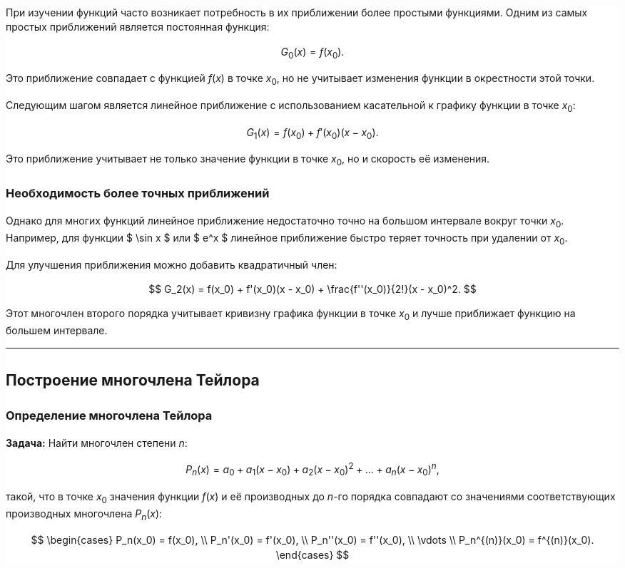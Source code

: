 При изучении функций часто возникает потребность в их приближении более простыми функциями. Одним из самых простых приближений является постоянная функция:

$$
G_0(x) = f(x_0).
$$

Это приближение совпадает с функцией $f(x)$ в точке $x_0$, но не учитывает изменения функции в окрестности этой точки.

Следующим шагом является линейное приближение с использованием касательной к графику функции в точке $x_0$:

$$
G_1(x) = f(x_0) + f'(x_0)(x - x_0).
$$

Это приближение учитывает не только значение функции в точке $x_0$, но и скорость её изменения.

### Необходимость более точных приближений

Однако для многих функций линейное приближение недостаточно точно на большом интервале вокруг точки $x_0$. Например, для функции $ \sin x $ или $ e^x $ линейное приближение быстро теряет точность при удалении от $x_0$.

Для улучшения приближения можно добавить квадратичный член:

$$
G_2(x) = f(x_0) + f'(x_0)(x - x_0) + \frac{f''(x_0)}{2!}(x - x_0)^2.
$$

Этот многочлен второго порядка учитывает кривизну графика функции в точке $x_0$ и лучше приближает функцию на большем интервале.

---

## Построение многочлена Тейлора

### Определение многочлена Тейлора

**Задача:** Найти многочлен степени $n$:

$$
P_n(x) = a_0 + a_1(x - x_0) + a_2(x - x_0)^2 + \dots + a_n(x - x_0)^n,
$$

такой, что в точке $x_0$ значения функции $f(x)$ и её производных до $n$-го порядка совпадают со значениями соответствующих производных многочлена $P_n(x)$:

$$
\begin{cases}
P_n(x_0) = f(x_0), \\
P_n'(x_0) = f'(x_0), \\
P_n''(x_0) = f''(x_0), \\
\vdots \\
P_n^{(n)}(x_0) = f^{(n)}(x_0).
\end{cases}
$$
